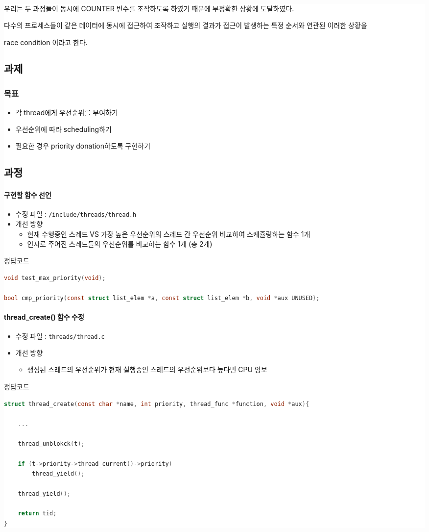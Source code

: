우리는 두 과정들이 동시에 COUNTER 변수를 조작하도록 하였기 때문에 부정확한 상황에 도달하였다.

다수의 프로세스들이 같은 데이터에 동시에 접근하여 조작하고 실행의 결과가 접근이 발생하는 특정 순서와 연관된 이러한 상황을

race condition 이라고 한다.



## 과제

### 목표

- 각 thread에게 우선순위를 부여하기

- 우선순위에 따라 scheduling하기

- 필요한 경우 priority donation하도록 구현하기



## 과정 



#### 구현할 함수 선언

- 수정 파일 : `/include/threads/thread.h`
- 개선 방향
    - 현재 수행중인 스레드 VS 가장 높은 우선순위의 스레드 간 우선순위 비교하여 스케쥴링하는 함수 1개
    - 인자로 주어진 스레드들의 우선순위를 비교하는 함수 1개 (총 2개)



정답코드

```c
void test_max_priority(void);

bool cmp_priority(const struct list_elem *a, const struct list_elem *b, void *aux UNUSED);
```



#### thread_create() 함수 수정

- 수정 파일 : `threads/thread.c`

- 개선 방향

    - 생성된 스레드의 우선순위가 현재 실행중인 스레드의 우선순위보다 높다면 CPU 양보

    

정답코드

```c
struct thread_create(const char *name, int priority, thread_func *function, void *aux){
    
    ...
        
    thread_unblokck(t);
    
    if (t->priority->thread_current()->priority)
        thread_yield();
    
    thread_yield();
    
    return tid;
}
```
